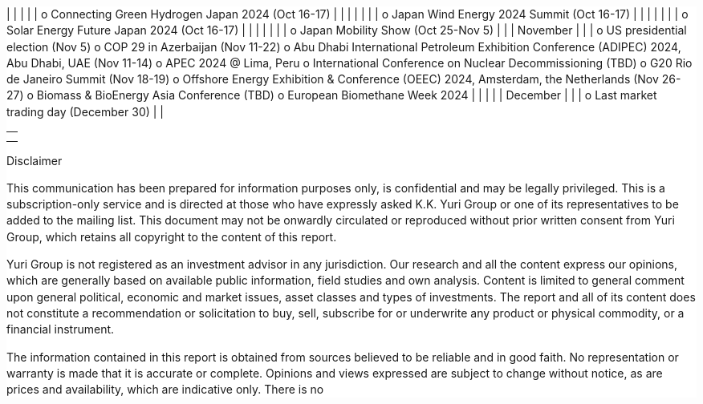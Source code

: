 |  |  |  |  | o Connecting Green Hydrogen Japan 2024 (Oct 16-17) |  |
|  |  |  |  | o Japan Wind Energy 2024 Summit (Oct 16-17) |  |
|  |  |  |  | o Solar Energy Future Japan 2024 (Oct 16-17) |  |
|  |  |  |  | o Japan Mobility Show (Oct 25-Nov 5) |  |
| November |  |  | o US presidential election (Nov 5)
o COP 29 in Azerbaijan (Nov 11-22)
o Abu Dhabi International Petroleum Exhibition Conference (ADIPEC) 2024, Abu
Dhabi, UAE (Nov 11-14)
o APEC 2024 @ Lima, Peru
o International Conference on Nuclear Decommissioning (TBD)
o G20 Rio de Janeiro Summit (Nov 18-19)
o Offshore Energy Exhibition & Conference (OEEC) 2024, Amsterdam, the
Netherlands (Nov 26-27)
o Biomass & BioEnergy Asia Conference (TBD)
o European Biomethane Week 2024 |  |  |
|  | December |  |  | o Last market trading day (December 30) |  |

|  |
| --- |
|  |
|  |

Disclaimer

This communication has been prepared for information purposes only, is confidential and may be legally
privileged. This is a subscription-only service and is directed at those who have expressly asked K.K. Yuri
Group or one of its representatives to be added to the mailing list. This document may not be onwardly
circulated or reproduced without prior written consent from Yuri Group, which retains all copyright to the
content of this report.

Yuri Group is not registered as an investment advisor in any jurisdiction. Our research and all the content
express our opinions, which are generally based on available public information, field studies and own
analysis. Content is limited to general comment upon general political, economic and market issues, asset
classes and types of investments. The report and all of its content does not constitute a recommendation or
solicitation to buy, sell, subscribe for or underwrite any product or physical commodity, or a financial
instrument.

The information contained in this report is obtained from sources believed to be reliable and in good faith.
No representation or warranty is made that it is accurate or complete. Opinions and views expressed are
subject to change without notice, as are prices and availability, which are indicative only. There is no
